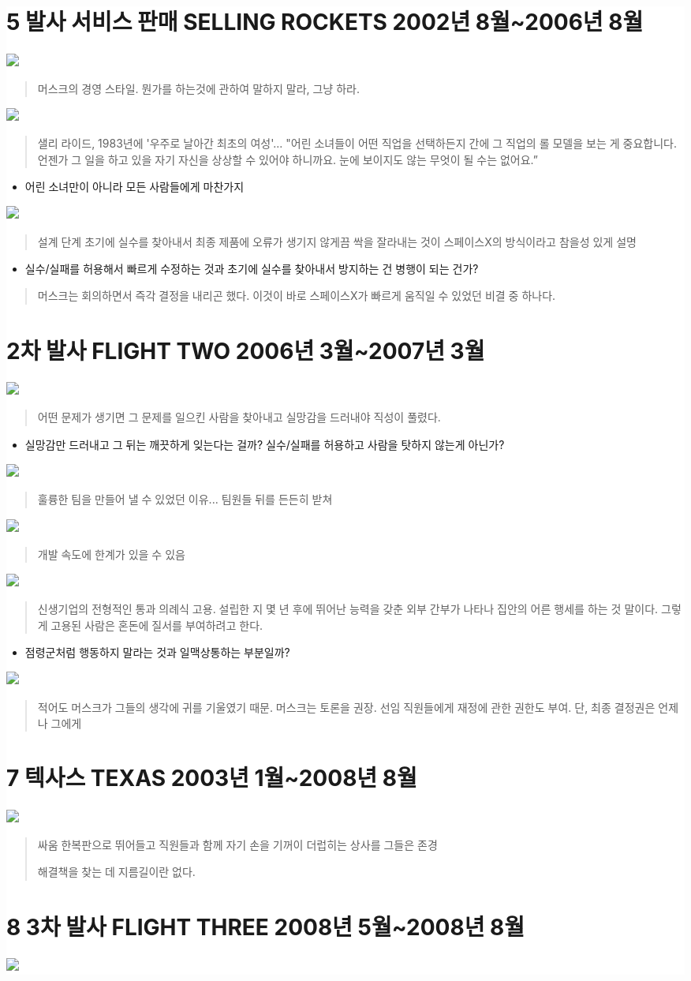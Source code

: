 # 5 발사 서비스 판매 SELLING ROCKETS 2002년 8월~2006년 8월
<img src="liftoff/13.jpg" width="400"/>

> 머스크의 경영 스타일. 뭔가를 하는것에 관하여 말하지 말라, 그냥 하라.

<img src="liftoff/14.jpg" width="400"/>

> 샐리 라이드, 1983년에 '우주로 날아간 최초의 여성'... "어린 소녀들이 어떤 직업을 선택하든지 간에 그 직업의 롤 모델을 보는 게 중요합니다. 언젠가 그 일을 하고 있을 자기 자신을 상상할 수 있어야 하니까요. 눈에 보이지도 않는 무엇이 될 수는 없어요.”
* 어린 소녀만이 아니라 모든 사람들에게 마찬가지

<img src="liftoff/15.jpg" width="400"/>

> 설계 단계 초기에 실수를 찾아내서 최종 제품에 오류가 생기지 않게끔 싹을 잘라내는 것이 스페이스X의 방식이라고 참을성 있게 설명
* 실수/실패를 허용해서 빠르게 수정하는 것과 초기에 실수를 찾아내서 방지하는 건 병행이 되는 건가?
> 머스크는 회의하면서 즉각 결정을 내리곤 했다. 이것이 바로 스페이스X가 빠르게 움직일 수 있었던 비결 중 하나다.

# 2차 발사 FLIGHT TWO 2006년 3월~2007년 3월
<img src="liftoff/17.jpg" width="400"/>

> 어떤 문제가 생기면 그 문제를 일으킨 사람을 찾아내고 실망감을 드러내야 직성이 풀렸다.
* 실망감만 드러내고 그 뒤는 깨끗하게 잊는다는 걸까? 실수/실패를 허용하고 사람을 탓하지 않는게 아닌가?

<img src="liftoff/18.jpg" width="400"/>

> 훌륭한 팀을 만들어 낼 수 있었던 이유... 팀원들 뒤를 든든히 받쳐

<img src="liftoff/19.jpg" width="400"/>

> 개발 속도에 한계가 있을 수 있음

<img src="liftoff/20.jpg" width="400"/>

> 신생기업의 전형적인 통과 의례식 고용. 설립한 지 몇 년 후에 뛰어난 능력을 갖춘 외부 간부가 나타나 집안의 어른 행세를 하는 것 말이다. 그렇게 고용된 사람은 혼돈에 질서를 부여하려고 한다.
* 점령군처럼 행동하지 말라는 것과 일맥상통하는 부분일까?

<img src="liftoff/21.jpg" width="400"/>

> 적어도 머스크가 그들의 생각에 귀를 기울였기 때문. 머스크는 토론을 권장. 선임 직원들에게 재정에 관한 권한도 부여. 단, 최종 결정권은 언제나 그에게

# 7 텍사스 TEXAS 2003년 1월~2008년 8월
<img src="liftoff/23.jpg" width="400"/>

> 싸움 한복판으로 뛰어들고 직원들과 함께 자기 손을 기꺼이 더럽히는 상사를 그들은 존경
>
> 해결책을 찾는 데 지름길이란 없다.

# 8 3차 발사 FLIGHT THREE 2008년 5월~2008년 8월
<img src="liftoff/25.jpg" width="400"/>
